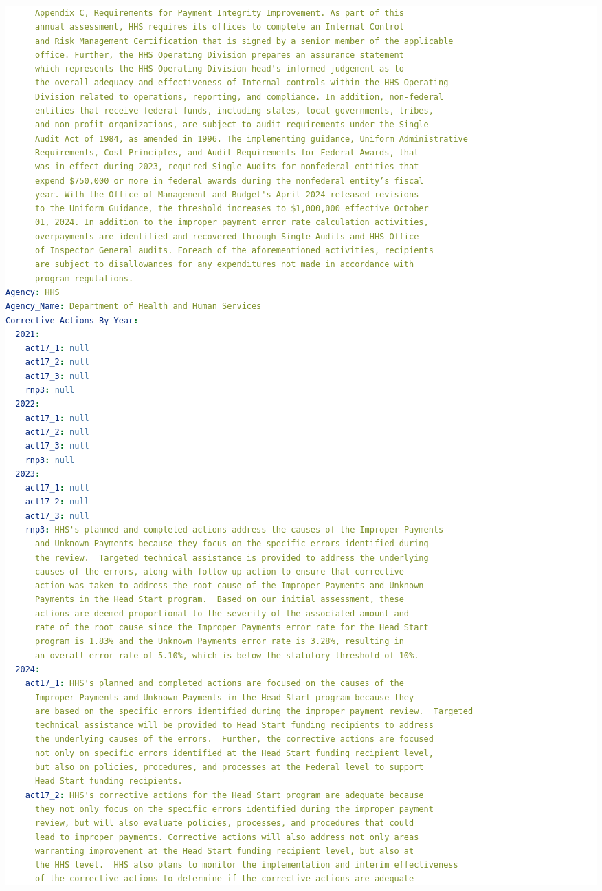 ```yaml
      Appendix C, Requirements for Payment Integrity Improvement. As part of this
      annual assessment, HHS requires its offices to complete an Internal Control
      and Risk Management Certification that is signed by a senior member of the applicable
      office. Further, the HHS Operating Division prepares an assurance statement
      which represents the HHS Operating Division head's informed judgement as to
      the overall adequacy and effectiveness of Internal controls within the HHS Operating
      Division related to operations, reporting, and compliance. In addition, non-federal
      entities that receive federal funds, including states, local governments, tribes,
      and non-profit organizations, are subject to audit requirements under the Single
      Audit Act of 1984, as amended in 1996. The implementing guidance, Uniform Administrative
      Requirements, Cost Principles, and Audit Requirements for Federal Awards, that
      was in effect during 2023, required Single Audits for nonfederal entities that
      expend $750,000 or more in federal awards during the nonfederal entity’s fiscal
      year. With the Office of Management and Budget's April 2024 released revisions
      to the Uniform Guidance, the threshold increases to $1,000,000 effective October
      01, 2024. In addition to the improper payment error rate calculation activities,
      overpayments are identified and recovered through Single Audits and HHS Office
      of Inspector General audits. Foreach of the aforementioned activities, recipients
      are subject to disallowances for any expenditures not made in accordance with
      program regulations.
Agency: HHS
Agency_Name: Department of Health and Human Services
Corrective_Actions_By_Year:
  2021:
    act17_1: null
    act17_2: null
    act17_3: null
    rnp3: null
  2022:
    act17_1: null
    act17_2: null
    act17_3: null
    rnp3: null
  2023:
    act17_1: null
    act17_2: null
    act17_3: null
    rnp3: HHS's planned and completed actions address the causes of the Improper Payments
      and Unknown Payments because they focus on the specific errors identified during
      the review.  Targeted technical assistance is provided to address the underlying
      causes of the errors, along with follow-up action to ensure that corrective
      action was taken to address the root cause of the Improper Payments and Unknown
      Payments in the Head Start program.  Based on our initial assessment, these
      actions are deemed proportional to the severity of the associated amount and
      rate of the root cause since the Improper Payments error rate for the Head Start
      program is 1.83% and the Unknown Payments error rate is 3.28%, resulting in
      an overall error rate of 5.10%, which is below the statutory threshold of 10%.
  2024:
    act17_1: HHS's planned and completed actions are focused on the causes of the
      Improper Payments and Unknown Payments in the Head Start program because they
      are based on the specific errors identified during the improper payment review.  Targeted
      technical assistance will be provided to Head Start funding recipients to address
      the underlying causes of the errors.  Further, the corrective actions are focused
      not only on specific errors identified at the Head Start funding recipient level,
      but also on policies, procedures, and processes at the Federal level to support
      Head Start funding recipients.
    act17_2: HHS's corrective actions for the Head Start program are adequate because
      they not only focus on the specific errors identified during the improper payment
      review, but will also evaluate policies, processes, and procedures that could
      lead to improper payments. Corrective actions will also address not only areas
      warranting improvement at the Head Start funding recipient level, but also at
      the HHS level.  HHS also plans to monitor the implementation and interim effectiveness
      of the corrective actions to determine if the corrective actions are adequate
```